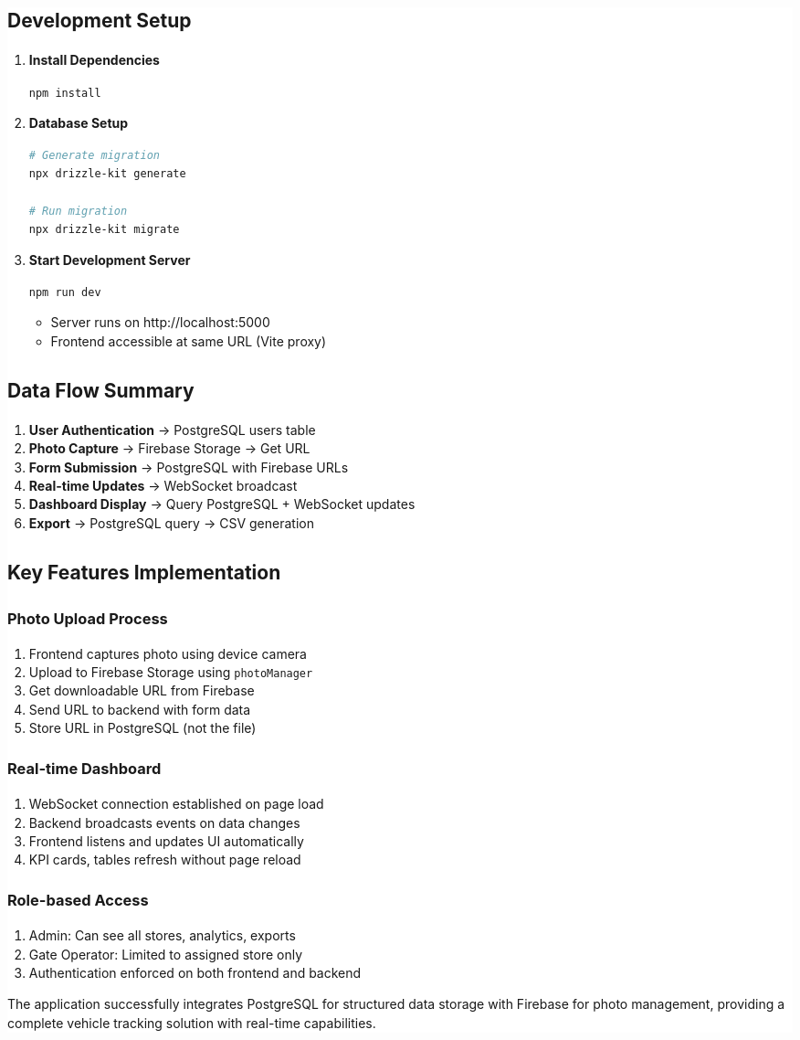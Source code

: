 ## Development Setup

1. **Install Dependencies**
   ```bash
   npm install
   ```

2. **Database Setup**
   ```bash
   # Generate migration
   npx drizzle-kit generate
   
   # Run migration
   npx drizzle-kit migrate
   ```

3. **Start Development Server**
   ```bash
   npm run dev
   ```
   - Server runs on http://localhost:5000
   - Frontend accessible at same URL (Vite proxy)

## Data Flow Summary

1. **User Authentication** → PostgreSQL users table
2. **Photo Capture** → Firebase Storage → Get URL
3. **Form Submission** → PostgreSQL with Firebase URLs
4. **Real-time Updates** → WebSocket broadcast
5. **Dashboard Display** → Query PostgreSQL + WebSocket updates
6. **Export** → PostgreSQL query → CSV generation

## Key Features Implementation

### Photo Upload Process
1. Frontend captures photo using device camera
2. Upload to Firebase Storage using `photoManager`
3. Get downloadable URL from Firebase
4. Send URL to backend with form data
5. Store URL in PostgreSQL (not the file)

### Real-time Dashboard
1. WebSocket connection established on page load
2. Backend broadcasts events on data changes
3. Frontend listens and updates UI automatically
4. KPI cards, tables refresh without page reload

### Role-based Access
1. Admin: Can see all stores, analytics, exports
2. Gate Operator: Limited to assigned store only
3. Authentication enforced on both frontend and backend

The application successfully integrates PostgreSQL for structured data storage with Firebase for photo management, providing a complete vehicle tracking solution with real-time capabilities.
